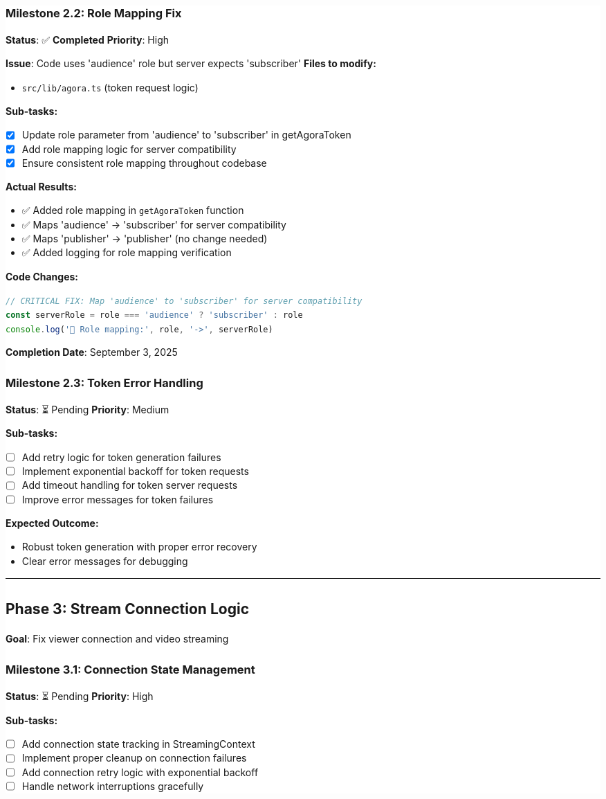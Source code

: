 ### Milestone 2.2: Role Mapping Fix
**Status**: ✅ **Completed**
**Priority**: High

**Issue**: Code uses 'audience' role but server expects 'subscriber'
**Files to modify:**
- `src/lib/agora.ts` (token request logic)

**Sub-tasks:**
- [x] Update role parameter from 'audience' to 'subscriber' in getAgoraToken
- [x] Add role mapping logic for server compatibility
- [x] Ensure consistent role mapping throughout codebase

**Actual Results:**
- ✅ Added role mapping in `getAgoraToken` function
- ✅ Maps 'audience' → 'subscriber' for server compatibility
- ✅ Maps 'publisher' → 'publisher' (no change needed)
- ✅ Added logging for role mapping verification

**Code Changes:**
```typescript
// CRITICAL FIX: Map 'audience' to 'subscriber' for server compatibility
const serverRole = role === 'audience' ? 'subscriber' : role
console.log('🔄 Role mapping:', role, '->', serverRole)
```

**Completion Date**: September 3, 2025

### Milestone 2.3: Token Error Handling
**Status**: ⏳ Pending
**Priority**: Medium

**Sub-tasks:**
- [ ] Add retry logic for token generation failures
- [ ] Implement exponential backoff for token requests
- [ ] Add timeout handling for token server requests
- [ ] Improve error messages for token failures

**Expected Outcome:**
- Robust token generation with proper error recovery
- Clear error messages for debugging

---

## Phase 3: Stream Connection Logic
**Goal**: Fix viewer connection and video streaming

### Milestone 3.1: Connection State Management
**Status**: ⏳ Pending
**Priority**: High

**Sub-tasks:**
- [ ] Add connection state tracking in StreamingContext
- [ ] Implement proper cleanup on connection failures
- [ ] Add connection retry logic with exponential backoff
- [ ] Handle network interruptions gracefully
